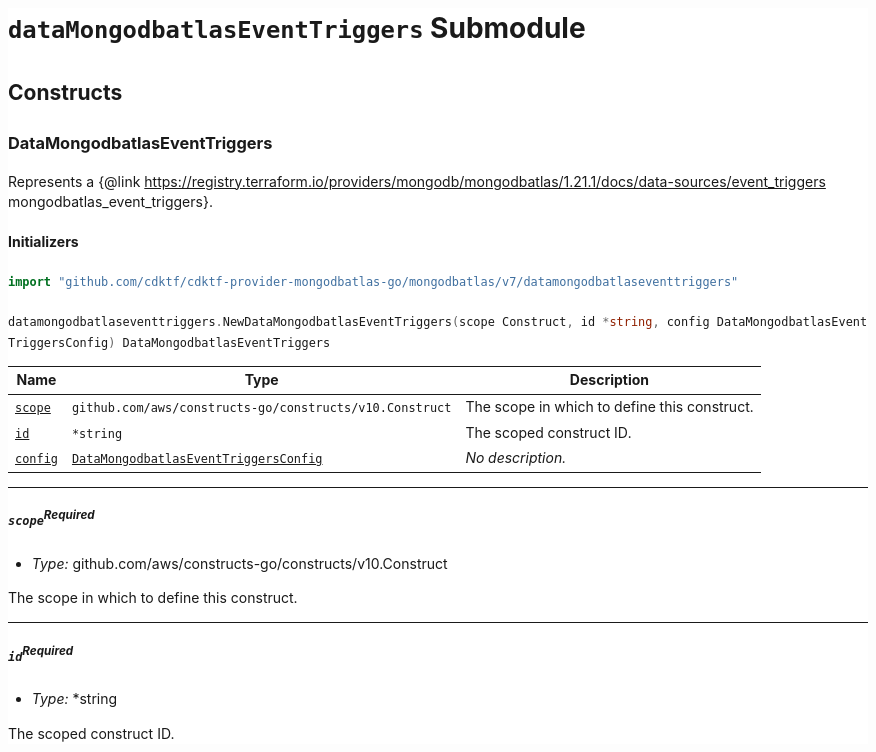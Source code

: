 # `dataMongodbatlasEventTriggers` Submodule <a name="`dataMongodbatlasEventTriggers` Submodule" id="@cdktf/provider-mongodbatlas.dataMongodbatlasEventTriggers"></a>

## Constructs <a name="Constructs" id="Constructs"></a>

### DataMongodbatlasEventTriggers <a name="DataMongodbatlasEventTriggers" id="@cdktf/provider-mongodbatlas.dataMongodbatlasEventTriggers.DataMongodbatlasEventTriggers"></a>

Represents a {@link https://registry.terraform.io/providers/mongodb/mongodbatlas/1.21.1/docs/data-sources/event_triggers mongodbatlas_event_triggers}.

#### Initializers <a name="Initializers" id="@cdktf/provider-mongodbatlas.dataMongodbatlasEventTriggers.DataMongodbatlasEventTriggers.Initializer"></a>

```go
import "github.com/cdktf/cdktf-provider-mongodbatlas-go/mongodbatlas/v7/datamongodbatlaseventtriggers"

datamongodbatlaseventtriggers.NewDataMongodbatlasEventTriggers(scope Construct, id *string, config DataMongodbatlasEventTriggersConfig) DataMongodbatlasEventTriggers
```

| **Name** | **Type** | **Description** |
| --- | --- | --- |
| <code><a href="#@cdktf/provider-mongodbatlas.dataMongodbatlasEventTriggers.DataMongodbatlasEventTriggers.Initializer.parameter.scope">scope</a></code> | <code>github.com/aws/constructs-go/constructs/v10.Construct</code> | The scope in which to define this construct. |
| <code><a href="#@cdktf/provider-mongodbatlas.dataMongodbatlasEventTriggers.DataMongodbatlasEventTriggers.Initializer.parameter.id">id</a></code> | <code>*string</code> | The scoped construct ID. |
| <code><a href="#@cdktf/provider-mongodbatlas.dataMongodbatlasEventTriggers.DataMongodbatlasEventTriggers.Initializer.parameter.config">config</a></code> | <code><a href="#@cdktf/provider-mongodbatlas.dataMongodbatlasEventTriggers.DataMongodbatlasEventTriggersConfig">DataMongodbatlasEventTriggersConfig</a></code> | *No description.* |

---

##### `scope`<sup>Required</sup> <a name="scope" id="@cdktf/provider-mongodbatlas.dataMongodbatlasEventTriggers.DataMongodbatlasEventTriggers.Initializer.parameter.scope"></a>

- *Type:* github.com/aws/constructs-go/constructs/v10.Construct

The scope in which to define this construct.

---

##### `id`<sup>Required</sup> <a name="id" id="@cdktf/provider-mongodbatlas.dataMongodbatlasEventTriggers.DataMongodbatlasEventTriggers.Initializer.parameter.id"></a>

- *Type:* *string

The scoped construct ID.
